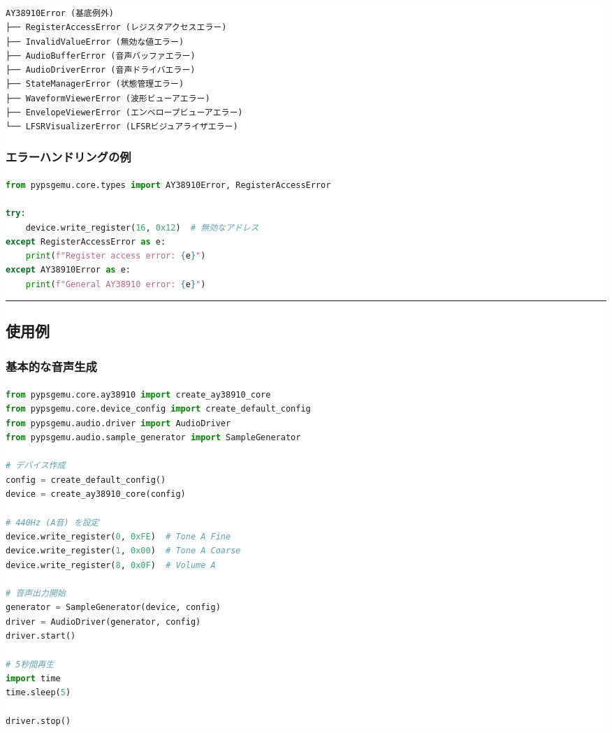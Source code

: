 ```
AY38910Error (基底例外)
├── RegisterAccessError (レジスタアクセスエラー)
├── InvalidValueError (無効な値エラー)
├── AudioBufferError (音声バッファエラー)
├── AudioDriverError (音声ドライバエラー)
├── StateManagerError (状態管理エラー)
├── WaveformViewerError (波形ビューアエラー)
├── EnvelopeViewerError (エンベロープビューアエラー)
└── LFSRVisualizerError (LFSRビジュアライザエラー)
```

### エラーハンドリングの例

```python
from pypsgemu.core.types import AY38910Error, RegisterAccessError

try:
    device.write_register(16, 0x12)  # 無効なアドレス
except RegisterAccessError as e:
    print(f"Register access error: {e}")
except AY38910Error as e:
    print(f"General AY38910 error: {e}")
```

---

## 使用例

### 基本的な音声生成

```python
from pypsgemu.core.ay38910 import create_ay38910_core
from pypsgemu.core.device_config import create_default_config
from pypsgemu.audio.driver import AudioDriver
from pypsgemu.audio.sample_generator import SampleGenerator

# デバイス作成
config = create_default_config()
device = create_ay38910_core(config)

# 440Hz (A音) を設定
device.write_register(0, 0xFE)  # Tone A Fine
device.write_register(1, 0x00)  # Tone A Coarse
device.write_register(8, 0x0F)  # Volume A

# 音声出力開始
generator = SampleGenerator(device, config)
driver = AudioDriver(generator, config)
driver.start()

# 5秒間再生
import time
time.sleep(5)

driver.stop()
```
